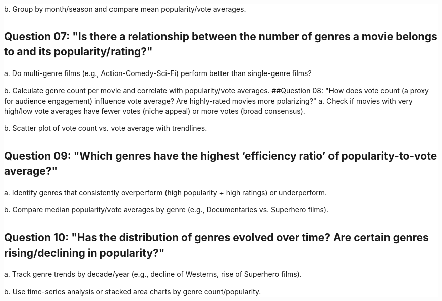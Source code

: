   b. Group by month/season and compare mean popularity/vote averages.
## Question 07: "Is there a relationship between the number of genres a movie belongs to and its popularity/rating?"
  a. Do multi-genre films (e.g., Action-Comedy-Sci-Fi) perform better than single-genre films?
  
  b. Calculate genre count per movie and correlate with popularity/vote averages.
##Question 08: "How does vote count (a proxy for audience engagement) influence vote average? Are highly-rated movies more polarizing?"
  a. Check if movies with very high/low vote averages have fewer votes (niche appeal) or more votes (broad consensus).
  
  b. Scatter plot of vote count vs. vote average with trendlines.
## Question 09: "Which genres have the highest ‘efficiency ratio’ of popularity-to-vote average?"
  a. Identify genres that consistently overperform (high popularity + high ratings) or underperform.
  
  b. Compare median popularity/vote averages by genre (e.g., Documentaries vs. Superhero films).
## Question 10: "Has the distribution of genres evolved over time? Are certain genres rising/declining in popularity?"
  a. Track genre trends by decade/year (e.g., decline of Westerns, rise of Superhero films).
  
  b. Use time-series analysis or stacked area charts by genre count/popularity.
